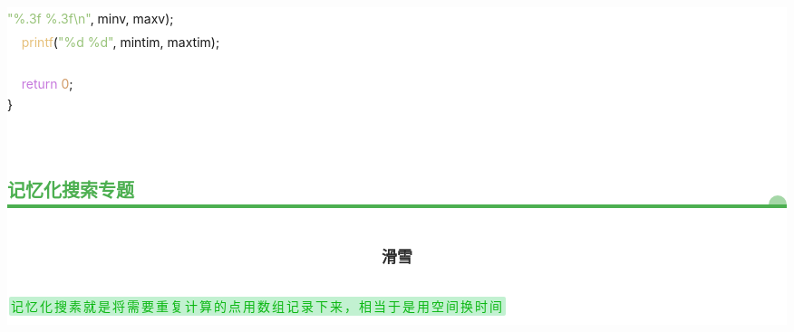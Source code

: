<span class="hljs-string" style="color: #98c379; line-height: 26px;">"%.3f&nbsp;%.3f\n"</span>,&nbsp;minv,&nbsp;maxv);<br>&nbsp;&nbsp;&nbsp;&nbsp;<span class="hljs-built_in" style="color: #e6c07b; line-height: 26px;">printf</span>(<span class="hljs-string" style="color: #98c379; line-height: 26px;">"%d&nbsp;%d"</span>,&nbsp;mintim,&nbsp;maxtim);<br><br>&nbsp;&nbsp;&nbsp;&nbsp;<span class="hljs-keyword" style="color: #c678dd; line-height: 26px;">return</span>&nbsp;<span class="hljs-number" style="color: #d19a66; line-height: 26px;">0</span>;<br>}<br><br><br></code></pre>
<h2 data-tool="mdnice编辑器" style="margin-top: 30px; margin-bottom: 15px; padding: 0px; font-weight: bold; color: black; font-size: 22px; display: block; border-bottom: 4px solid #4CAF50;"><span class="prefix" style="display: none;"></span><span class="content" style="display: flex; color: #4CAF50; font-size: 20px;">记忆化搜索专题</span><span class="suffix" style="display: flex; box-sizing: border-box; width: 20px; height: 10px; border-top-left-radius: 20px; border-top-right-radius: 20px; background: RGBA(76, 175, 80, .5); color: rgb(255, 255, 255); font-size: 16px; letter-spacing: 0.544px; justify-content: flex-end; float: right; margin-top: -10px; box-sizing: border-box !important; overflow-wrap: break-word !important;"></span></h2>
<h3 data-tool="mdnice编辑器" style="padding: 0px; color: black; font-size: 17px; font-weight: bold; text-align: center; position: relative; margin-top: 20px; margin-bottom: 20px;"><span class="prefix" style="display: none;"></span><span class="content" style="color: #2b2b2b; padding-bottom: 2px;"><span style="width: 30px; height: 30px; display: block; background-image: url(https://files.mdnice.com/grass-green.png); background-position: center; background-size: 30px; margin: auto; opacity: 1; background-repeat: no-repeat; margin-bottom: -8px;"></span>滑雪</span><span class="suffix" style="display: none;"></span></h3>
<p data-tool="mdnice编辑器" style="padding-top: 8px; padding-bottom: 8px; line-height: 26px; color: #2b2b2b; margin: 10px 0px; letter-spacing: 2px; font-size: 16px; word-spacing: 2px;"><code style="font-size: 14px; word-wrap: break-word; margin: 0 2px; background-color: rgba(27,31,35,.05); font-family: Operator Mono, Consolas, Monaco, Menlo, monospace; word-break: break-all; color: #0bb712; background: rgba(127, 226, 159, 0.48); display: inline-block; padding: 0 2px; border-radius: 2px; height: 21px; line-height: 22px;">记忆化搜素就是将需要重复计算的点用数组记录下来，相当于是用空间换时间</code></p>